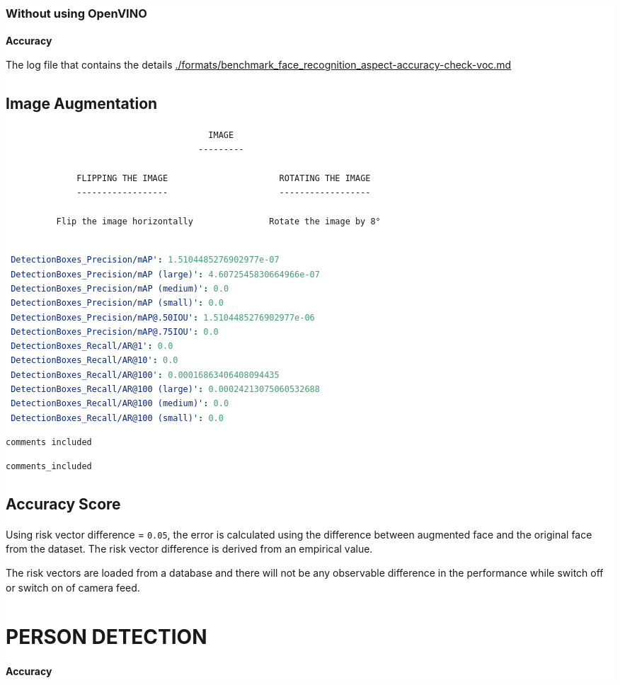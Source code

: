   ### Without using OpenVINO

  __Accuracy__

  The log file that contains the details
  [./formats/benchmark_face_recognition_aspect-accuracy-check-voc.md](./formats/benchmark_face_recognition_aspect-accuracy-check-voc.md)

  ## Image Augmentation

                                            IMAGE
                                          ---------

                  FLIPPING THE IMAGE                      ROTATING THE IMAGE
                  ------------------                      ------------------

              Flip the image horizontally               Rotate the image by 8°

  ```yaml

   DetectionBoxes_Precision/mAP': 1.5104485276902977e-07
   DetectionBoxes_Precision/mAP (large)': 4.6072545830664966e-07
   DetectionBoxes_Precision/mAP (medium)': 0.0
   DetectionBoxes_Precision/mAP (small)': 0.0
   DetectionBoxes_Precision/mAP@.50IOU': 1.5104485276902977e-06
   DetectionBoxes_Precision/mAP@.75IOU': 0.0
   DetectionBoxes_Recall/AR@1': 0.0
   DetectionBoxes_Recall/AR@10': 0.0
   DetectionBoxes_Recall/AR@100': 0.00016863406408094435
   DetectionBoxes_Recall/AR@100 (large)': 0.00024213075060532688
   DetectionBoxes_Recall/AR@100 (medium)': 0.0
   DetectionBoxes_Recall/AR@100 (small)': 0.0

  ```

  `comments included`


  `comments_included`



  ## Accuracy Score

  Using risk vector difference = `0.05`, the error is calculated using the difference between augmented face and the original face from the dataset. The risk vector difference is derived from an empirical value. 

  The risk vectors are loaded from a database and there will not be any observable difference in the performance while switch off or switch on of camera feed. 


# PERSON DETECTION

  __Accuracy__

